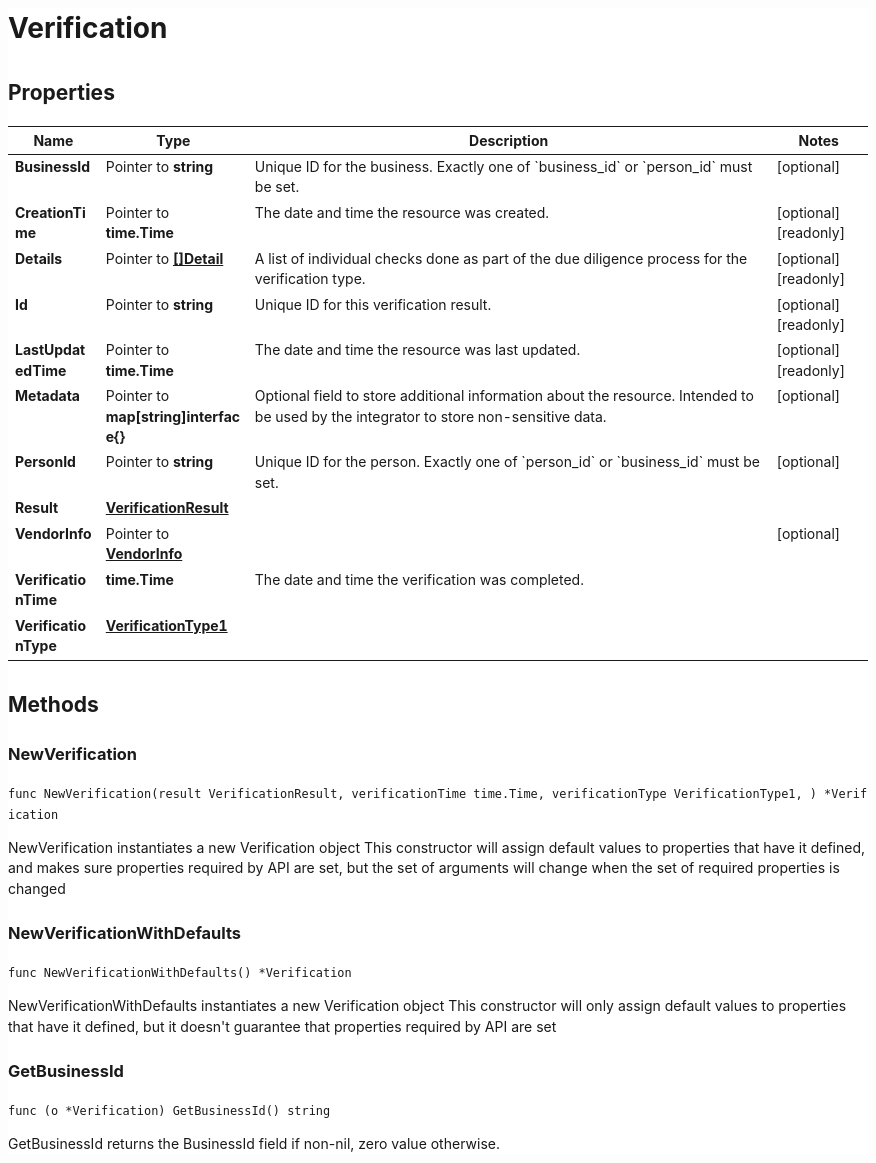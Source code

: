 # Verification

## Properties

Name | Type | Description | Notes
------------ | ------------- | ------------- | -------------
**BusinessId** | Pointer to **string** | Unique ID for the business. Exactly one of &#x60;business_id&#x60; or &#x60;person_id&#x60; must be set.  | [optional] 
**CreationTime** | Pointer to **time.Time** | The date and time the resource was created. | [optional] [readonly] 
**Details** | Pointer to [**[]Detail**](Detail.md) | A list of individual checks done as part of the due diligence process for the verification type.  | [optional] [readonly] 
**Id** | Pointer to **string** | Unique ID for this verification result. | [optional] [readonly] 
**LastUpdatedTime** | Pointer to **time.Time** | The date and time the resource was last updated. | [optional] [readonly] 
**Metadata** | Pointer to **map[string]interface{}** | Optional field to store additional information about the resource. Intended to be used by the integrator to store non-sensitive data.  | [optional] 
**PersonId** | Pointer to **string** | Unique ID for the person. Exactly one of &#x60;person_id&#x60; or &#x60;business_id&#x60; must be set.  | [optional] 
**Result** | [**VerificationResult**](VerificationResult.md) |  | 
**VendorInfo** | Pointer to [**VendorInfo**](VendorInfo.md) |  | [optional] 
**VerificationTime** | **time.Time** | The date and time the verification was completed. | 
**VerificationType** | [**VerificationType1**](VerificationType1.md) |  | 

## Methods

### NewVerification

`func NewVerification(result VerificationResult, verificationTime time.Time, verificationType VerificationType1, ) *Verification`

NewVerification instantiates a new Verification object
This constructor will assign default values to properties that have it defined,
and makes sure properties required by API are set, but the set of arguments
will change when the set of required properties is changed

### NewVerificationWithDefaults

`func NewVerificationWithDefaults() *Verification`

NewVerificationWithDefaults instantiates a new Verification object
This constructor will only assign default values to properties that have it defined,
but it doesn't guarantee that properties required by API are set

### GetBusinessId

`func (o *Verification) GetBusinessId() string`

GetBusinessId returns the BusinessId field if non-nil, zero value otherwise.
